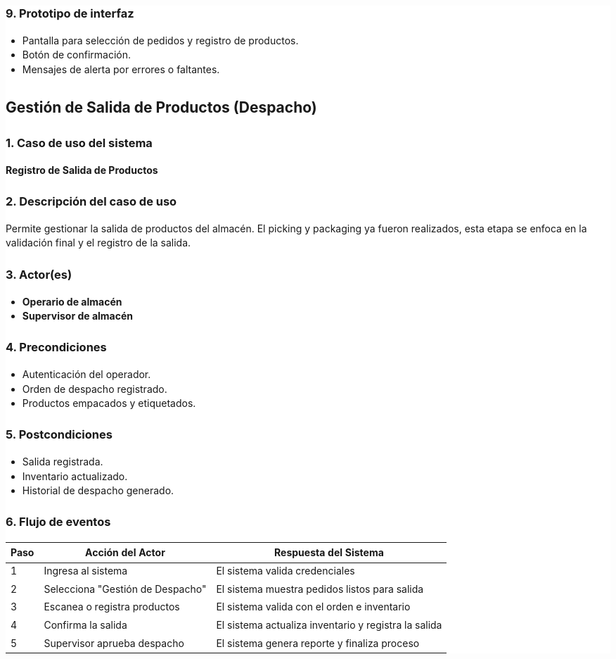 ### 9. Prototipo de interfaz
- Pantalla para selección de pedidos y registro de productos.
- Botón de confirmación.
- Mensajes de alerta por errores o faltantes.

## Gestión de Salida de Productos (Despacho)

### 1. Caso de uso del sistema
**Registro de Salida de Productos**

### 2. Descripción del caso de uso
Permite gestionar la salida de productos del almacén. El picking y packaging ya fueron realizados, esta etapa se enfoca en la validación final y el registro de la salida.

### 3. Actor(es)
- **Operario de almacén**
- **Supervisor de almacén**

### 4. Precondiciones
- Autenticación del operador.
- Orden de despacho registrado.
- Productos empacados y etiquetados.

### 5. Postcondiciones
- Salida registrada.
- Inventario actualizado.
- Historial de despacho generado.

### 6. Flujo de eventos

| Paso | Acción del Actor | Respuesta del Sistema |
|------|------------------------------------------|----------------------------------------------------|
| 1 | Ingresa al sistema | El sistema valida credenciales |
| 2 | Selecciona "Gestión de Despacho" | El sistema muestra pedidos listos para salida |
| 3 | Escanea o registra productos | El sistema valida con el orden e inventario |
| 4 | Confirma la salida | El sistema actualiza inventario y registra la salida |
| 5 | Supervisor aprueba despacho | El sistema genera reporte y finaliza proceso |

